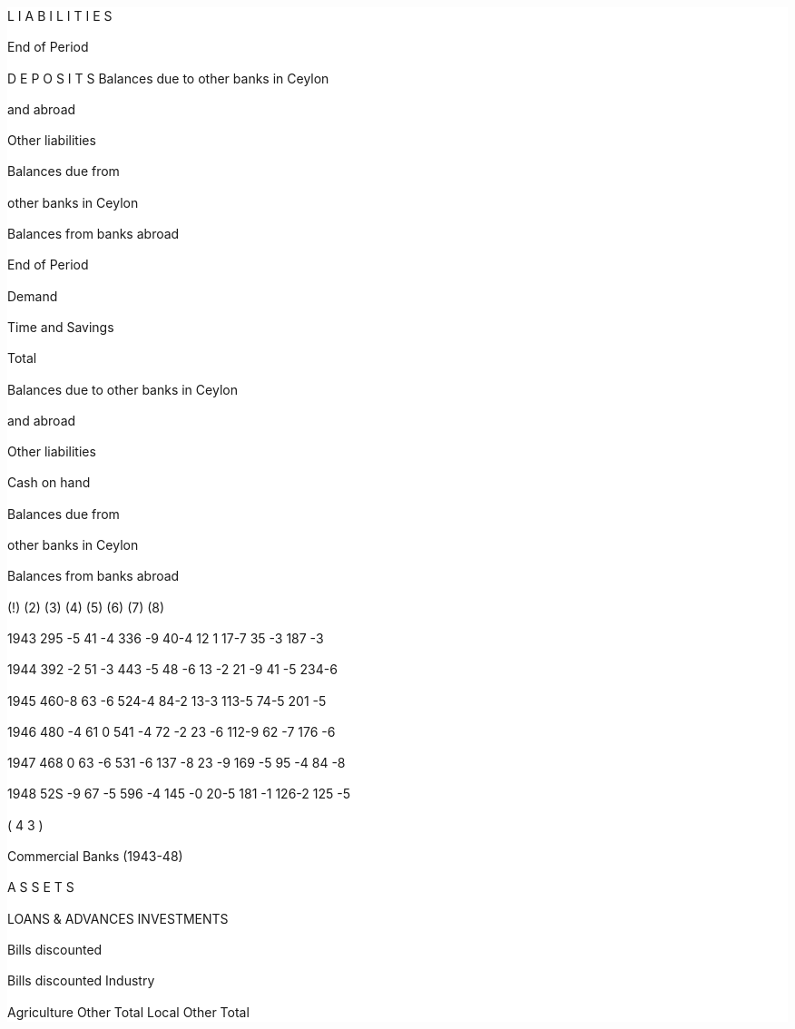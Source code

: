 L I A B I L I T I E S

End of Period

D E P O S I T S Balances due to other banks in Ceylon

and abroad

Other liabilities

Balances due from

other banks in Ceylon

Balances from banks abroad

End of Period

Demand

Time and Savings

Total

Balances due to other banks in Ceylon

and abroad

Other liabilities

Cash on hand

Balances due from

other banks in Ceylon

Balances from banks abroad

(!) (2) (3) (4) (5) (6) (7) (8)

1943 295 -5 41 -4 336 -9 40-4 12 1 17-7 35 -3 187 -3

1944 392 -2 51 -3 443 -5 48 -6 13 -2 21 -9 41 -5 234-6

1945 460-8 63 -6 524-4 84-2 13-3 113-5 74-5 201 -5

1946 480 -4 61 0 541 -4 72 -2 23 -6 112-9 62 -7 176 -6

1947 468 0 63 -6 531 -6 137 -8 23 -9 169 -5 95 -4 84 -8

1948 52S -9 67 -5 596 -4 145 -0 20-5 181 -1 126-2 125 -5

( 4 3 )

Commercial Banks (1943-48)

A S S E T S

LOANS & ADVANCES INVESTMENTS

Bills dis­counted

Bills dis­counted Indus­try

Agri­culture Other Total Local Other Total
